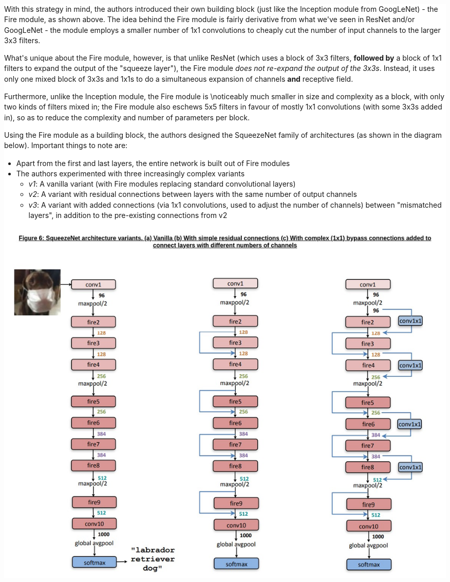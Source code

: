 With this strategy in mind, the authors introduced their own building block (just like the Inception module from GoogLeNet) - the Fire module, as shown above. The idea behind the Fire module is fairly derivative from what we've seen in ResNet and/or GoogLeNet - the module employs a smaller number of 1x1 convolutions to cheaply cut the number of input channels to the larger 3x3 filters. 

What's unique about the Fire module, however, is that unlike ResNet (which uses a block of 3x3 filters, **followed by** a block of 1x1 filters to expand the output of the "squeeze layer"), the Fire module *does not re-expand the output of the 3x3s*. Instead, it uses only one mixed block of 3x3s and 1x1s to do a simultaneous expansion of channels **and** receptive field. 

Furthermore, unlike the Inception module, the Fire module is \noticeably much smaller in size and complexity as a block, with only two kinds of filters mixed in; the Fire module also eschews 5x5 filters in favour of mostly 1x1 convolutions (with some 3x3s added in), so as to reduce the complexity and number of parameters per block. 

Using the Fire module as a building block, the authors designed the SqueezeNet family of architectures (as shown in the diagram below). Important things to note are:
* Apart from the first and last layers, the entire network is built out of Fire modules
* The authors experimented with three increasingly complex variants
    * *v1*: A vanilla variant (with Fire modules replacing standard convolutional layers)
    * *v2*: A variant with residual connections between layers with the same number of output channels
    * *v3*: A variant with added connections (via 1x1 convolutions, used to adjust the number of channels) between "mismatched layers", in addition to the pre-existing connections from v2

<img src="/assets/SqueezeNet_diag6.jpg" alt="SqueezeNet" width="900">
